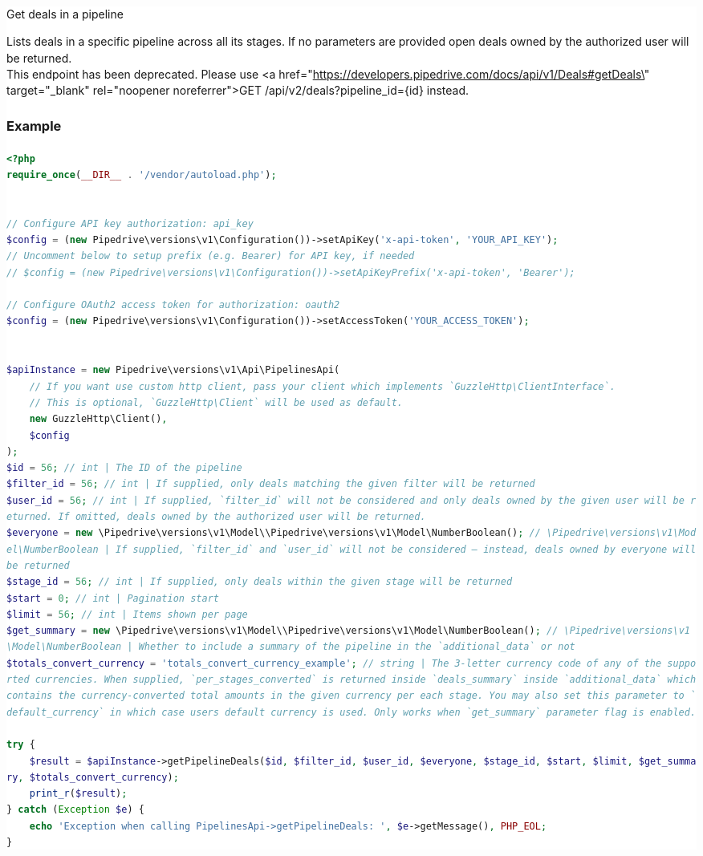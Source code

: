 Get deals in a pipeline

Lists deals in a specific pipeline across all its stages. If no parameters are provided open deals owned by the authorized user will be returned. <br>This endpoint has been deprecated. Please use <a href=\"https://developers.pipedrive.com/docs/api/v1/Deals#getDeals\" target=\"_blank\" rel=\"noopener noreferrer\">GET /api/v2/deals?pipeline_id={id}</a> instead.

### Example

```php
<?php
require_once(__DIR__ . '/vendor/autoload.php');


// Configure API key authorization: api_key
$config = (new Pipedrive\versions\v1\Configuration())->setApiKey('x-api-token', 'YOUR_API_KEY');
// Uncomment below to setup prefix (e.g. Bearer) for API key, if needed
// $config = (new Pipedrive\versions\v1\Configuration())->setApiKeyPrefix('x-api-token', 'Bearer');

// Configure OAuth2 access token for authorization: oauth2
$config = (new Pipedrive\versions\v1\Configuration())->setAccessToken('YOUR_ACCESS_TOKEN');


$apiInstance = new Pipedrive\versions\v1\Api\PipelinesApi(
    // If you want use custom http client, pass your client which implements `GuzzleHttp\ClientInterface`.
    // This is optional, `GuzzleHttp\Client` will be used as default.
    new GuzzleHttp\Client(),
    $config
);
$id = 56; // int | The ID of the pipeline
$filter_id = 56; // int | If supplied, only deals matching the given filter will be returned
$user_id = 56; // int | If supplied, `filter_id` will not be considered and only deals owned by the given user will be returned. If omitted, deals owned by the authorized user will be returned.
$everyone = new \Pipedrive\versions\v1\Model\\Pipedrive\versions\v1\Model\NumberBoolean(); // \Pipedrive\versions\v1\Model\NumberBoolean | If supplied, `filter_id` and `user_id` will not be considered – instead, deals owned by everyone will be returned
$stage_id = 56; // int | If supplied, only deals within the given stage will be returned
$start = 0; // int | Pagination start
$limit = 56; // int | Items shown per page
$get_summary = new \Pipedrive\versions\v1\Model\\Pipedrive\versions\v1\Model\NumberBoolean(); // \Pipedrive\versions\v1\Model\NumberBoolean | Whether to include a summary of the pipeline in the `additional_data` or not
$totals_convert_currency = 'totals_convert_currency_example'; // string | The 3-letter currency code of any of the supported currencies. When supplied, `per_stages_converted` is returned inside `deals_summary` inside `additional_data` which contains the currency-converted total amounts in the given currency per each stage. You may also set this parameter to `default_currency` in which case users default currency is used. Only works when `get_summary` parameter flag is enabled.

try {
    $result = $apiInstance->getPipelineDeals($id, $filter_id, $user_id, $everyone, $stage_id, $start, $limit, $get_summary, $totals_convert_currency);
    print_r($result);
} catch (Exception $e) {
    echo 'Exception when calling PipelinesApi->getPipelineDeals: ', $e->getMessage(), PHP_EOL;
}
```
